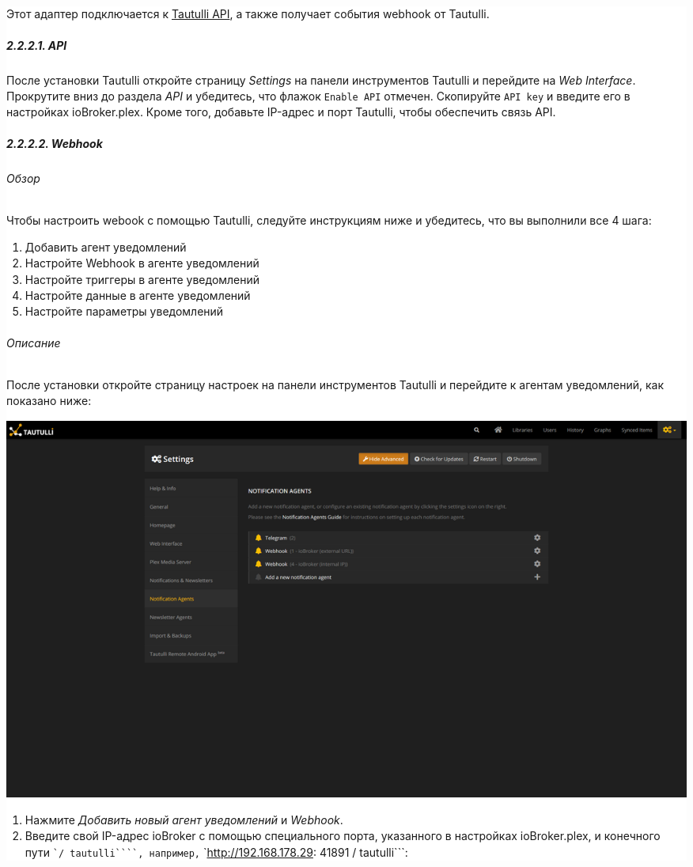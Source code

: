 Этот адаптер подключается к [Tautulli API](https://github.com/Tautulli/Tautulli/blob/master/API.md), а также получает события webhook от Tautulli.

##### 2.2.2.1. API
После установки Tautulli откройте страницу _Settings_ на панели инструментов Tautulli и перейдите на _Web Interface_. Прокрутите вниз до раздела _API_ и убедитесь, что флажок ```Enable API``` отмечен. Скопируйте ```API key``` и введите его в настройках ioBroker.plex. Кроме того, добавьте IP-адрес и порт Tautulli, чтобы обеспечить связь API.

##### 2.2.2.2. Webhook
###### Обзор
Чтобы настроить webook с помощью Tautulli, следуйте инструкциям ниже и убедитесь, что вы выполнили все 4 шага:

1. Добавить агент уведомлений
2. Настройте Webhook в агенте уведомлений
3. Настройте триггеры в агенте уведомлений
4. Настройте данные в агенте уведомлений
5. Настройте параметры уведомлений

###### Описание
После установки откройте страницу настроек на панели инструментов Tautulli и перейдите к агентам уведомлений, как показано ниже:

![Настройки Tautulli](../../../en/adapterref/iobroker.plex/img/screenshot_tautulli-settings.png)

1. Нажмите _Добавить новый агент уведомлений_ и _Webhook_.
2. Введите свой IP-адрес ioBroker с помощью специального порта, указанного в настройках ioBroker.plex, и конечного пути `` `/ tautulli````, например, `` `http://192.168.178.29: 41891 / tautulli```:
